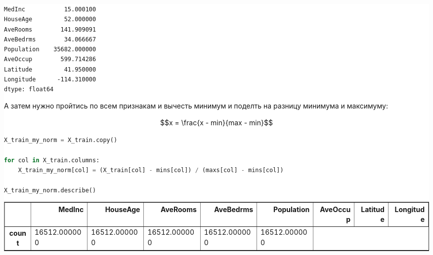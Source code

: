

    MedInc           15.000100
    HouseAge         52.000000
    AveRooms        141.909091
    AveBedrms        34.066667
    Population    35682.000000
    AveOccup        599.714286
    Latitude         41.950000
    Longitude      -114.310000
    dtype: float64


А затем нужно пройтись по всем признакам и вычесть минимум и поделть на разницу минимума и максимуму:

$$x = \frac{x - min}{max - min}$$



```python
X_train_my_norm = X_train.copy()

for col in X_train.columns:
    X_train_my_norm[col] = (X_train[col] - mins[col]) / (maxs[col] - mins[col])

X_train_my_norm.describe()
```





  <div id="df-99cec1f1-1498-4cb8-a396-c88bf26ba9e3">
    <div class="colab-df-container">
      <div>
<style scoped>
    .dataframe tbody tr th:only-of-type {
        vertical-align: middle;
    }

    .dataframe tbody tr th {
        vertical-align: top;
    }

    .dataframe thead th {
        text-align: right;
    }
</style>
<table border="1" class="dataframe">
  <thead>
    <tr style="text-align: right;">
      <th></th>
      <th>MedInc</th>
      <th>HouseAge</th>
      <th>AveRooms</th>
      <th>AveBedrms</th>
      <th>Population</th>
      <th>AveOccup</th>
      <th>Latitude</th>
      <th>Longitude</th>
    </tr>
  </thead>
  <tbody>
    <tr>
      <th>count</th>
      <td>16512.000000</td>
      <td>16512.000000</td>
      <td>16512.000000</td>
      <td>16512.000000</td>
      <td>16512.000000</td>